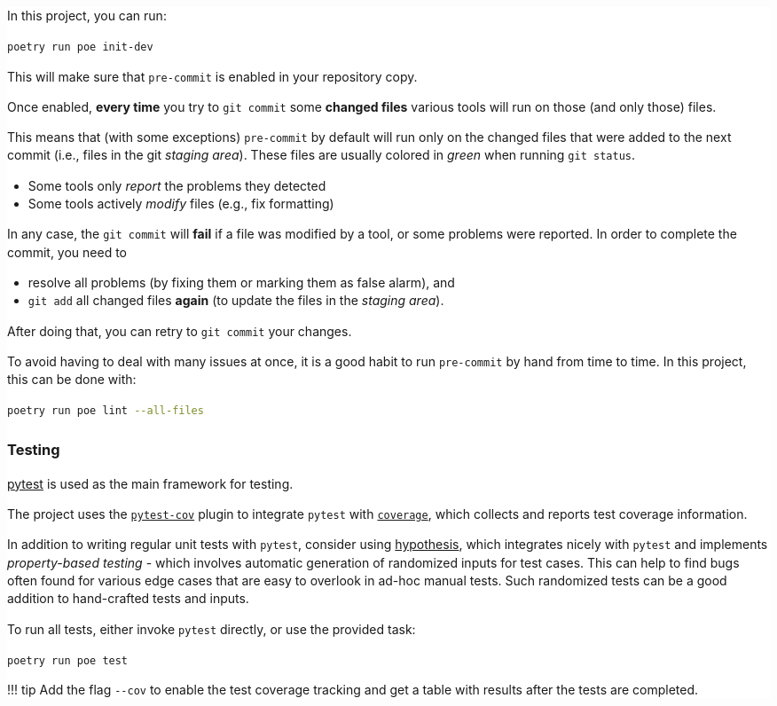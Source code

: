 In this project, you can run:

```bash
poetry run poe init-dev
```

This will make sure that `pre-commit` is enabled in your repository copy.

Once enabled,
**every time** you try to `git commit` some **changed files**
various tools will run on those (and only those) files.

This means that (with some exceptions) `pre-commit` by default will run only
on the changed files that were added to the next commit
(i.e., files in the git *staging area*).
These files are usually colored in *green* when running `git status`.

* Some tools only *report* the problems they detected
* Some tools actively *modify* files (e.g., fix formatting)

In any case, the `git commit` will **fail** if a file was modified by a tool, or some
problems were reported. In order to complete the commit, you need to

* resolve all problems (by fixing them or marking them as false alarm), and
* `git add` all changed files **again** (to update the files in the *staging area*).

After doing that, you can retry to `git commit` your changes.

To avoid having to deal with many issues at once, it is a good habit to run
`pre-commit` by hand from time to time. In this project, this can be done with:

```bash
poetry run poe lint --all-files
```

### Testing

[pytest](https://docs.pytest.org/en/7.3.x/) is used as the main framework for testing.

The project uses the [`pytest-cov`](https://pytest-cov.readthedocs.io/en/latest/) plugin
to integrate `pytest` with
[`coverage`](https://coverage.readthedocs.io/en/latest/), which
collects and reports test coverage information.

In addition to writing regular unit tests with `pytest`, consider using
[hypothesis](https://hypothesis.readthedocs.io/en/latest/index.html),
which integrates nicely with `pytest` and implements *property-based testing* - which
involves automatic generation of randomized inputs for test cases. This can help to find
bugs often found for various edge cases that are easy to overlook in ad-hoc manual tests.
Such randomized tests can be a good addition to hand-crafted tests and inputs.

To run all tests, either invoke `pytest` directly, or use the provided task:

```bash
poetry run poe test
```

!!! tip
    Add the flag `--cov` to enable the test coverage tracking and get a table with
    results after the tests are completed.
